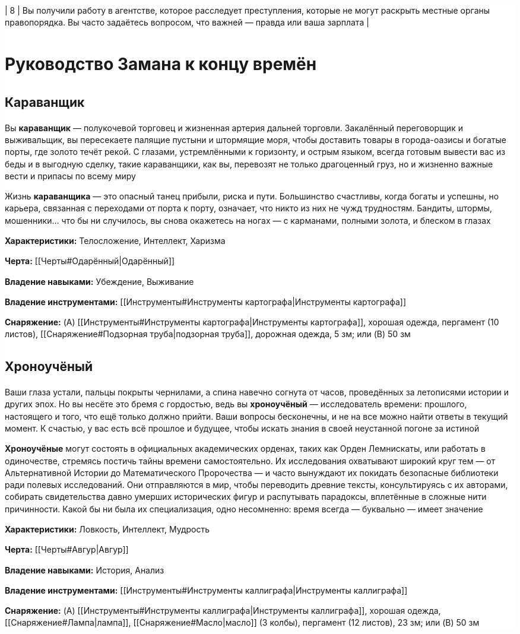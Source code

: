 | 8   | Вы получили работу в агентстве, которое расследует преступления, которые не могут раскрыть местные органы правопорядка. Вы часто задаётесь вопросом, что важней — правда или ваша зарплата                                                    |
# Руководство Замана к концу времён
## Караванщик

Вы **караванщик** — полукочевой торговец и жизненная артерия дальней торговли. Закалённый переговорщик и выживальщик, вы пересекаете палящие пустыни и штормящие моря, чтобы доставить товары в города-оазисы и богатые порты, где золото течёт рекой. С глазами, устремлёнными к горизонту, и острым языком, всегда готовым вывести вас из беды и в выгодную сделку, такие караванщики, как вы, перевозят не только драгоценный груз, но и жизненно важные вести и припасы по всему миру

Жизнь **караванщика** — это опасный танец прибыли, риска и пути. Большинство счастливы, когда богаты и успешны, но карьера, связанная с переходами от порта к порту, означает, что никто из них не чужд трудностям. Бандиты, штормы, мошенники… что бы ни случилось, вы снова окажетесь на ногах — с карманами, полными золота, и блеском в глазах

**Характеристики:** Телосложение, Интеллект, Харизма

**Черта:** [[Черты#Одарённый|Одарённый]]

**Владение навыками:** Убеждение, Выживание

**Владение инструментами:** [[Инструменты#Инструменты картографа|Инструменты картографа]]

**Снаряжение:** (A) [[Инструменты#Инструменты картографа|Инструменты картографа]], хорошая одежда, пергамент (10 листов), [[Снаряжение#Подзорная труба|подзорная труба]], дорожная одежда, 5 зм; или (B) 50 зм

## Хроноучёный

Ваши глаза устали, пальцы покрыты чернилами, а спина навечно согнута от часов, проведённых за летописями истории и других эпох. Но вы несёте это бремя с гордостью, ведь вы **хроноучёный** — исследователь времени: прошлого, настоящего и того, что ещё только должно прийти. Ваши вопросы бесконечны, и не на все можно найти ответы в текущий момент. К счастью, у вас есть всё прошлое и будущее, чтобы искать знания в своей неустанной погоне за истиной

**Хроноучёные** могут состоять в официальных академических орденах, таких как Орден Лемнискаты, или работать в одиночестве, стремясь постичь тайны времени самостоятельно. Их исследования охватывают широкий круг тем — от Альтернативной Истории до Математического Пророчества — и часто вынуждают их покидать безопасные библиотеки ради полевых исследований. Они отправляются в мир, чтобы переводить древние тексты, консультируясь с их авторами, собирать свидетельства давно умерших исторических фигур и распутывать парадоксы, вплетённые в сложные нити причинности. Какой бы ни была их специализация, одно несомненно: время всегда — буквально — имеет значение

**Характеристики:** Ловкость, Интеллект, Мудрость

**Черта:** [[Черты#Авгур|Авгур]]

**Владение навыками:** История, Анализ

**Владение инструментами:** [[Инструменты#Инструменты каллиграфа|Инструменты каллиграфа]]

**Снаряжение:** (A) [[Инструменты#Инструменты каллиграфа|Инструменты каллиграфа]], хорошая одежда, [[Снаряжение#Лампа|лампа]], [[Снаряжение#Масло|масло]] (3 колбы), пергамент (12 листов), 23 зм; или (B) 50 зм
